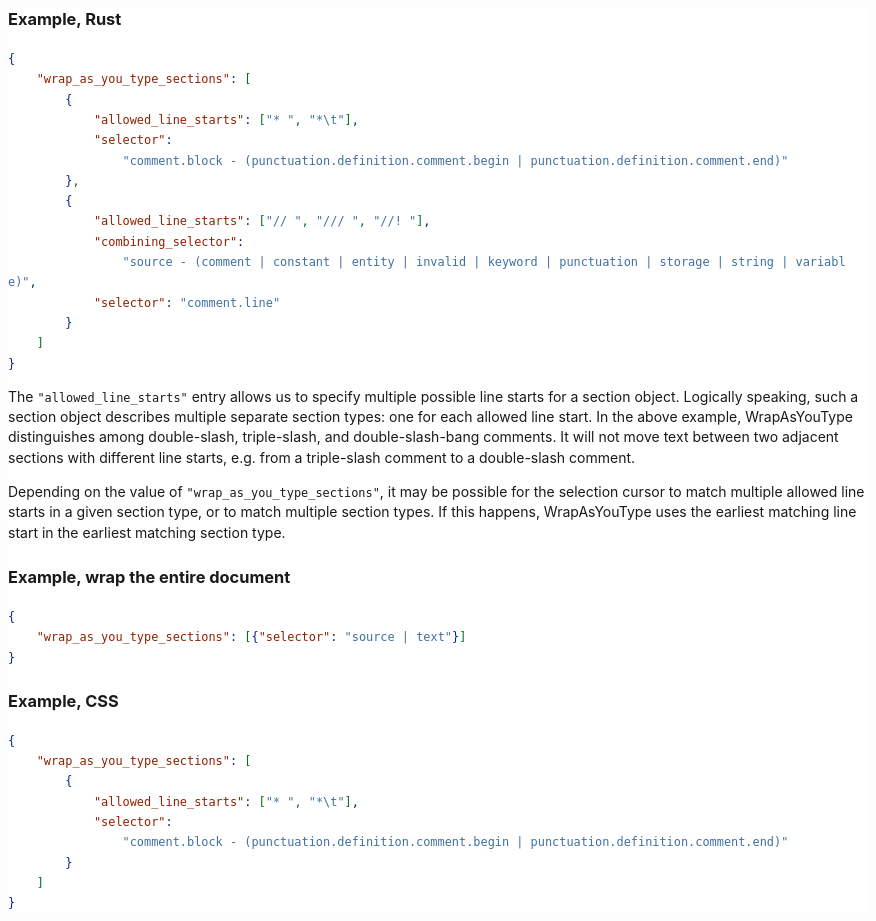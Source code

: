 ### <a id="example-rust"></a>Example, Rust
```json
{
    "wrap_as_you_type_sections": [
        {
            "allowed_line_starts": ["* ", "*\t"],
            "selector":
                "comment.block - (punctuation.definition.comment.begin | punctuation.definition.comment.end)"
        },
        {
            "allowed_line_starts": ["// ", "/// ", "//! "],
            "combining_selector":
                "source - (comment | constant | entity | invalid | keyword | punctuation | storage | string | variable)",
            "selector": "comment.line"
        }
    ]
}
```

The `"allowed_line_starts"` entry allows us to specify multiple possible line
starts for a section object.  Logically speaking, such a section object
describes multiple separate section types: one for each allowed line start.  In
the above example, WrapAsYouType distinguishes among double-slash, triple-slash,
and double-slash-bang comments.  It will not move text between two adjacent
sections with different line starts, e.g. from a triple-slash comment to a
double-slash comment.

Depending on the value of `"wrap_as_you_type_sections"`, it may be possible for
the selection cursor to match multiple allowed line starts in a given section
type, or to match multiple section types.  If this happens, WrapAsYouType uses
the earliest matching line start in the earliest matching section type.

### <a id="example-wrap-the-entire-document"></a>Example, wrap the entire document
```json
{
    "wrap_as_you_type_sections": [{"selector": "source | text"}]
}
```

### <a id="example-css"></a>Example, CSS
```json
{
    "wrap_as_you_type_sections": [
        {
            "allowed_line_starts": ["* ", "*\t"],
            "selector":
                "comment.block - (punctuation.definition.comment.begin | punctuation.definition.comment.end)"
        }
    ]
}
```
